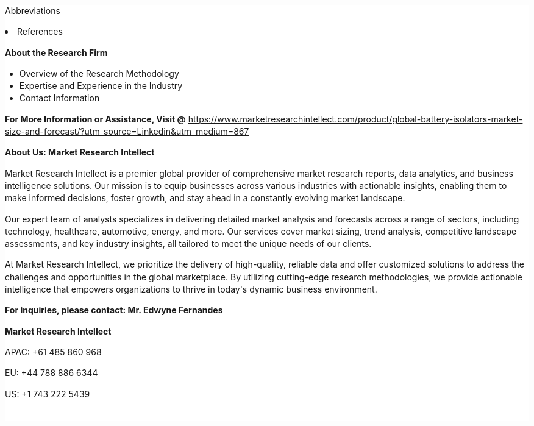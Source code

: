 Abbreviations</li><li>References</li></ul><p><strong>About the Research Firm</strong></p><ul><li>Overview of the Research Methodology</li><li>Expertise and Experience in the Industry</li><li>Contact Information</li></ul></div><div class="article-main__content" data-test-id="publishing-text-block"><p><span class="font-[700]"><strong>For More Information or Assistance, Visit @</strong>&nbsp;<a href="https://www.marketresearchintellect.com/product/global-battery-isolators-market-size-and-forecast/?utm_source=Linkedin&utm_medium=867">https://www.marketresearchintellect.com/product/global-battery-isolators-market-size-and-forecast/?utm_source=Linkedin&utm_medium=867</a></span></p><p><strong>About Us: Market Research Intellect</strong></p><p>Market Research Intellect is a premier global provider of comprehensive market research reports, data analytics, and business intelligence solutions. Our mission is to equip businesses across various industries with actionable insights, enabling them to make informed decisions, foster growth, and stay ahead in a constantly evolving market landscape.</p><p>Our expert team of analysts specializes in delivering detailed market analysis and forecasts across a range of sectors, including technology, healthcare, automotive, energy, and more. Our services cover market sizing, trend analysis, competitive landscape assessments, and key industry insights, all tailored to meet the unique needs of our clients.</p><p>At Market Research Intellect, we prioritize the delivery of high-quality, reliable data and offer customized solutions to address the challenges and opportunities in the global marketplace. By utilizing cutting-edge research methodologies, we provide actionable intelligence that empowers organizations to thrive in today's dynamic business environment.</p><p><strong>For inquiries, please contact: Mr. Edwyne Fernandes</strong></p><p><strong>Market Research Intellect</strong></p><p>APAC: +61 485 860 968</p><p>EU: +44 788 886 6344</p><p>US: +1 743 222 5439</p></div><div class="article-main__content" data-test-id="publishing-text-block">&nbsp;</div>